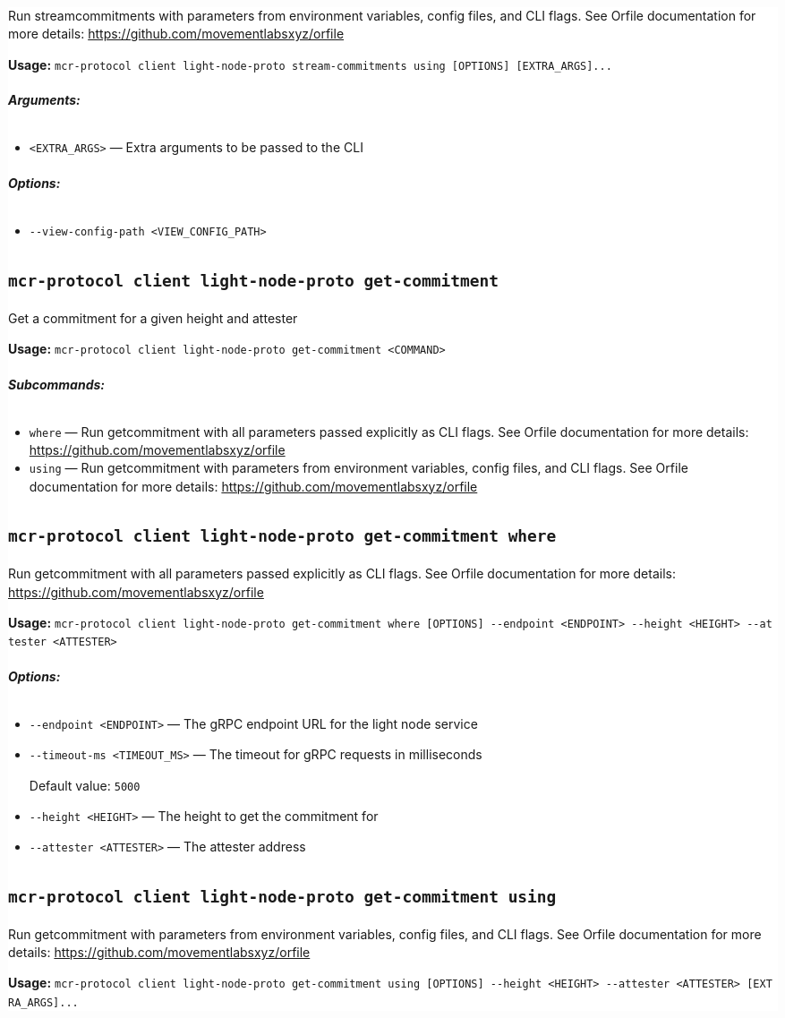 Run streamcommitments with parameters from environment variables, config files, and CLI flags. See Orfile documentation for more details: <https://github.com/movementlabsxyz/orfile>

**Usage:** `mcr-protocol client light-node-proto stream-commitments using [OPTIONS] [EXTRA_ARGS]...`

###### **Arguments:**

* `<EXTRA_ARGS>` — Extra arguments to be passed to the CLI

###### **Options:**

* `--view-config-path <VIEW_CONFIG_PATH>`



## `mcr-protocol client light-node-proto get-commitment`

Get a commitment for a given height and attester

**Usage:** `mcr-protocol client light-node-proto get-commitment <COMMAND>`

###### **Subcommands:**

* `where` — Run getcommitment with all parameters passed explicitly as CLI flags. See Orfile documentation for more details: <https://github.com/movementlabsxyz/orfile>
* `using` — Run getcommitment with parameters from environment variables, config files, and CLI flags. See Orfile documentation for more details: <https://github.com/movementlabsxyz/orfile>



## `mcr-protocol client light-node-proto get-commitment where`

Run getcommitment with all parameters passed explicitly as CLI flags. See Orfile documentation for more details: <https://github.com/movementlabsxyz/orfile>

**Usage:** `mcr-protocol client light-node-proto get-commitment where [OPTIONS] --endpoint <ENDPOINT> --height <HEIGHT> --attester <ATTESTER>`

###### **Options:**

* `--endpoint <ENDPOINT>` — The gRPC endpoint URL for the light node service
* `--timeout-ms <TIMEOUT_MS>` — The timeout for gRPC requests in milliseconds

  Default value: `5000`
* `--height <HEIGHT>` — The height to get the commitment for
* `--attester <ATTESTER>` — The attester address



## `mcr-protocol client light-node-proto get-commitment using`

Run getcommitment with parameters from environment variables, config files, and CLI flags. See Orfile documentation for more details: <https://github.com/movementlabsxyz/orfile>

**Usage:** `mcr-protocol client light-node-proto get-commitment using [OPTIONS] --height <HEIGHT> --attester <ATTESTER> [EXTRA_ARGS]...`
